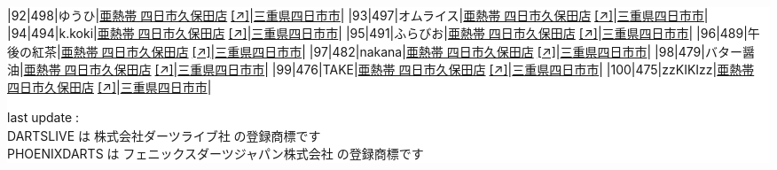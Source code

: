 |92|498|<span class="rank-name-pd">ゆうひ</span>|<a href="/darts/rank/shops/75363.html">亜熱帯 四日市久保田店</a> <a href="https://vs.phoenixdarts.com/jp/shop/shopDetailInfo/s_75363?s_seq=75363">[↗]</a>|<a href="/darts/rank/三重県/四日市市">三重県四日市市</a>|
|93|497|<span class="rank-name-pd">オムライス</span>|<a href="/darts/rank/shops/75363.html">亜熱帯 四日市久保田店</a> <a href="https://vs.phoenixdarts.com/jp/shop/shopDetailInfo/s_75363?s_seq=75363">[↗]</a>|<a href="/darts/rank/三重県/四日市市">三重県四日市市</a>|
|94|494|<span class="rank-name-pd">k.koki</span>|<a href="/darts/rank/shops/75363.html">亜熱帯 四日市久保田店</a> <a href="https://vs.phoenixdarts.com/jp/shop/shopDetailInfo/s_75363?s_seq=75363">[↗]</a>|<a href="/darts/rank/三重県/四日市市">三重県四日市市</a>|
|95|491|<span class="rank-name-pd">ふらびお</span>|<a href="/darts/rank/shops/75363.html">亜熱帯 四日市久保田店</a> <a href="https://vs.phoenixdarts.com/jp/shop/shopDetailInfo/s_75363?s_seq=75363">[↗]</a>|<a href="/darts/rank/三重県/四日市市">三重県四日市市</a>|
|96|489|<span class="rank-name-pd">午後の紅茶</span>|<a href="/darts/rank/shops/75363.html">亜熱帯 四日市久保田店</a> <a href="https://vs.phoenixdarts.com/jp/shop/shopDetailInfo/s_75363?s_seq=75363">[↗]</a>|<a href="/darts/rank/三重県/四日市市">三重県四日市市</a>|
|97|482|<span class="rank-name-pd">nakana</span>|<a href="/darts/rank/shops/75363.html">亜熱帯 四日市久保田店</a> <a href="https://vs.phoenixdarts.com/jp/shop/shopDetailInfo/s_75363?s_seq=75363">[↗]</a>|<a href="/darts/rank/三重県/四日市市">三重県四日市市</a>|
|98|479|<span class="rank-name-pd">バター醤油</span>|<a href="/darts/rank/shops/75363.html">亜熱帯 四日市久保田店</a> <a href="https://vs.phoenixdarts.com/jp/shop/shopDetailInfo/s_75363?s_seq=75363">[↗]</a>|<a href="/darts/rank/三重県/四日市市">三重県四日市市</a>|
|99|476|<span class="rank-name-pd">TAKE</span>|<a href="/darts/rank/shops/75363.html">亜熱帯 四日市久保田店</a> <a href="https://vs.phoenixdarts.com/jp/shop/shopDetailInfo/s_75363?s_seq=75363">[↗]</a>|<a href="/darts/rank/三重県/四日市市">三重県四日市市</a>|
|100|475|<span class="rank-name-pd">zzKIKIzz</span>|<a href="/darts/rank/shops/75363.html">亜熱帯 四日市久保田店</a> <a href="https://vs.phoenixdarts.com/jp/shop/shopDetailInfo/s_75363?s_seq=75363">[↗]</a>|<a href="/darts/rank/三重県/四日市市">三重県四日市市</a>|


<div class="footer border-top border-gray-light mt-5 pt-3 text-right text-gray">
    last update : <span style="font-weight: italic" id="foot_last_modified"></span><br />
    DARTSLIVE は 株式会社ダーツライブ社 の登録商標です<br />
    PHOENIXDARTS は フェニックスダーツジャパン株式会社 の登録商標です<br />
</div>

<script src="https://cdnjs.cloudflare.com/ajax/libs/jquery.tablesorter/2.31.3/js/jquery.tablesorter.min.js" integrity="sha512-qzgd5cYSZcosqpzpn7zF2ZId8f/8CHmFKZ8j7mU4OUXTNRd5g+ZHBPsgKEwoqxCtdQvExE5LprwwPAgoicguNg==" crossorigin="anonymous" referrerpolicy="no-referrer"></script>
<link rel="stylesheet" href="https://cdnjs.cloudflare.com/ajax/libs/jquery.tablesorter/2.31.3/css/theme.default.min.css" integrity="sha512-wghhOJkjQX0Lh3NSWvNKeZ0ZpNn+SPVXX1Qyc9OCaogADktxrBiBdKGDoqVUOyhStvMBmJQ8ZdMHiR3wuEq8+w==" crossorigin="anonymous" referrerpolicy="no-referrer" />
<script>
$(function() {
    $(".table-ranking").tablesorter({sortList:[[0, 0]]});
    $("#foot_last_modified").text(formatDate(new Date(document.lastModified), 'yyyy-MM-dd HH:mm:ss'));
});
</script>

<script async src="https://platform.twitter.com/widgets.js" charset="utf-8"></script>